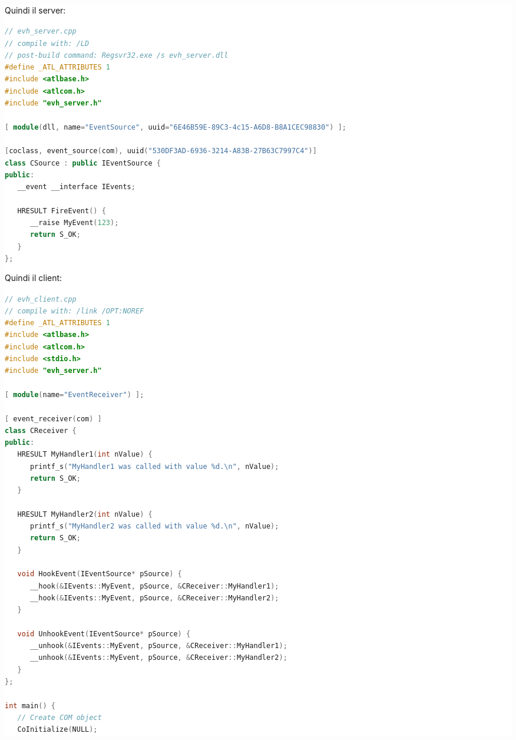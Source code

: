 Quindi il server:

```cpp
// evh_server.cpp
// compile with: /LD
// post-build command: Regsvr32.exe /s evh_server.dll
#define _ATL_ATTRIBUTES 1
#include <atlbase.h>
#include <atlcom.h>
#include "evh_server.h"

[ module(dll, name="EventSource", uuid="6E46B59E-89C3-4c15-A6D8-B8A1CEC98830") ];

[coclass, event_source(com), uuid("530DF3AD-6936-3214-A83B-27B63C7997C4")]
class CSource : public IEventSource {
public:
   __event __interface IEvents;

   HRESULT FireEvent() {
      __raise MyEvent(123);
      return S_OK;
   }
};
```

Quindi il client:

```cpp
// evh_client.cpp
// compile with: /link /OPT:NOREF
#define _ATL_ATTRIBUTES 1
#include <atlbase.h>
#include <atlcom.h>
#include <stdio.h>
#include "evh_server.h"

[ module(name="EventReceiver") ];

[ event_receiver(com) ]
class CReceiver {
public:
   HRESULT MyHandler1(int nValue) {
      printf_s("MyHandler1 was called with value %d.\n", nValue);
      return S_OK;
   }

   HRESULT MyHandler2(int nValue) {
      printf_s("MyHandler2 was called with value %d.\n", nValue);
      return S_OK;
   }

   void HookEvent(IEventSource* pSource) {
      __hook(&IEvents::MyEvent, pSource, &CReceiver::MyHandler1);
      __hook(&IEvents::MyEvent, pSource, &CReceiver::MyHandler2);
   }

   void UnhookEvent(IEventSource* pSource) {
      __unhook(&IEvents::MyEvent, pSource, &CReceiver::MyHandler1);
      __unhook(&IEvents::MyEvent, pSource, &CReceiver::MyHandler2);
   }
};

int main() {
   // Create COM object
   CoInitialize(NULL);
```